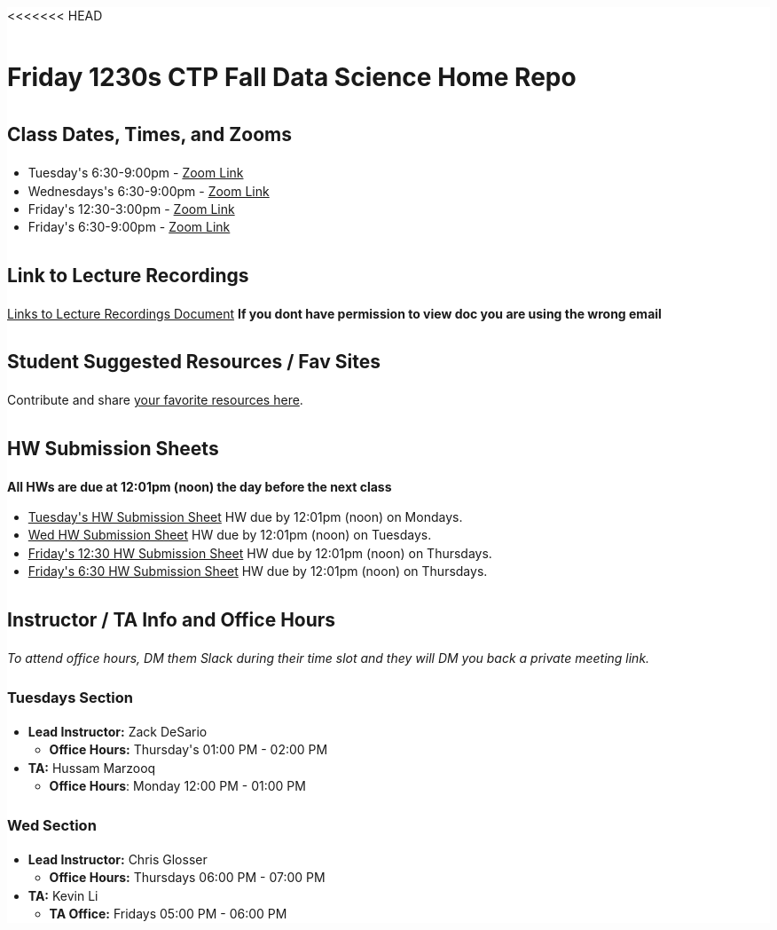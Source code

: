 <<<<<<< HEAD
# Friday 1230s CTP Fall Data Science Home Repo

## Class Dates, Times, and Zooms
* Tuesday's 6:30-9:00pm - [Zoom Link](https://us02web.zoom.us/j/82715357250?pwd=B8OYabXElJB3elcdQ0ad8NJqo4a6Gk.1)
* Wednesdays's 6:30-9:00pm - [Zoom Link](https://us02web.zoom.us/j/81988126754?pwd=6l3NNBocCM8AlJsXkAfrkcqaYsl9oi.1)
* Friday's 12:30-3:00pm - [Zoom Link](https://us02web.zoom.us/j/81495327576?pwd=zfQt1KpdRePS3zVSPsJteTgSVL6sXW.1)
* Friday's 6:30-9:00pm - [Zoom Link](https://us02web.zoom.us/j/83864100864?pwd=MCWryih5q0KteZaL59XdOC9RkC4Y3K.1)

## Link to Lecture Recordings
[Links to Lecture Recordings Document](https://docs.google.com/document/d/1eGvM5QWsY7otTTgp6ADVyZg5jR-8DJAn2bpBmrs2KLw/edit?usp=sharing)
**If you dont have permission to view doc you are using the wrong email**

## Student Suggested Resources / Fav Sites
Contribute and share [your favorite resources here](https://docs.google.com/document/d/1VdEt5eatJiXV-2OvJKsaeBENyU2sJsXM-KgLTUD5rdA/edit?usp=sharing).


## HW Submission Sheets
__All HWs are due at 12:01pm (noon) the day before the next class__

* [Tuesday's HW Submission Sheet](https://docs.google.com/spreadsheets/d/150MVMGhClrJ7NFAoukEvbZoujM3a_-7v9r9q4QihiAc/edit?gid=0#gid=0) HW due by 12:01pm (noon) on Mondays.
* [Wed HW Submission Sheet](https://docs.google.com/spreadsheets/d/1h3TcC5mDSPhOuRIHJnq5qr-MHsEXfVdDxgx9s1YHWRM/edit?usp=sharing) HW due by 12:01pm (noon) on Tuesdays.
* [Friday's 12:30 HW Submission Sheet](https://docs.google.com/spreadsheets/d/1jws-NeM5Ww4m903Xa8Vgdzcqi1LO3r_zXNQkNxeBk34/edit?usp=sharing) HW due by 12:01pm (noon) on Thursdays.
* [Friday's 6:30 HW Submission Sheet](https://docs.google.com/spreadsheets/d/1mIpyT3I08v-uU--gOqb0dVLy95jtnchKMAsAWXf_mus/edit?usp=sharing) HW due by 12:01pm (noon) on Thursdays.


## Instructor / TA Info and Office Hours
*To attend office hours, DM them Slack during their time slot and they will DM you back a private meeting link.*

### Tuesdays Section
* __Lead Instructor:__ Zack DeSario
    * __Office Hours:__ Thursday's 01:00 PM - 02:00 PM 
* __TA:__  Hussam Marzooq
    * __Office Hours__: Monday 12:00 PM - 01:00 PM

### Wed Section
* __Lead Instructor:__ Chris Glosser
    * __Office Hours:__ Thursdays 06:00 PM - 07:00 PM
* __TA:__ Kevin Li
    * __TA Office:__ Fridays 05:00 PM - 06:00 PM
